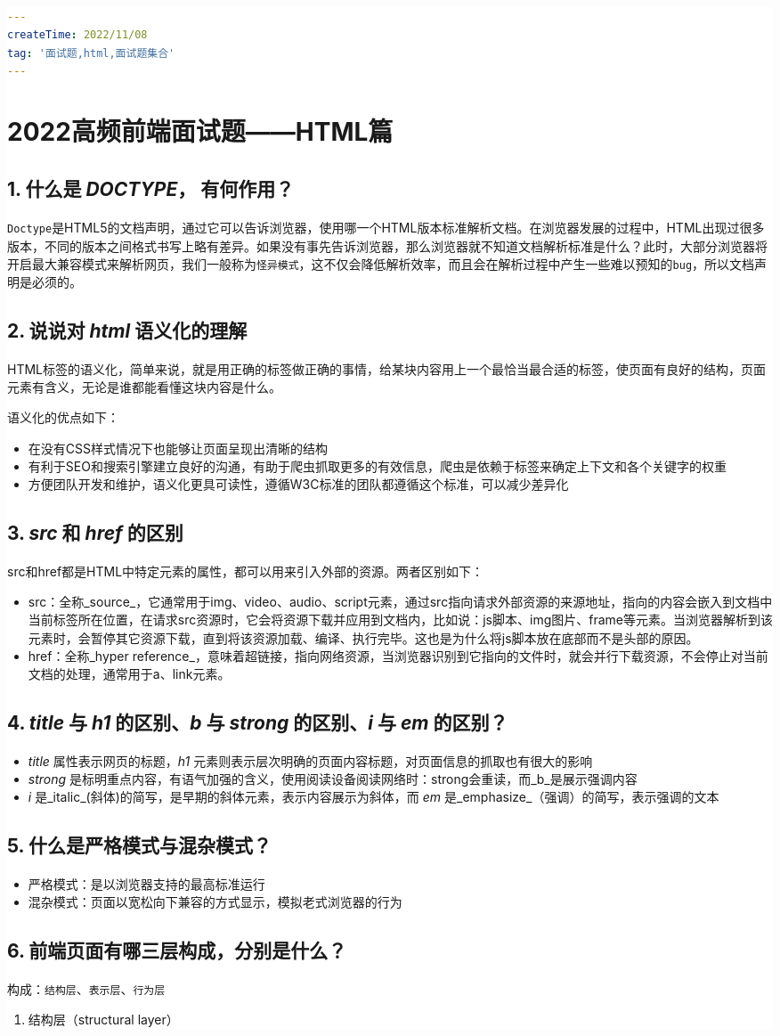 ```yaml
---
createTime: 2022/11/08
tag: '面试题,html,面试题集合'
---
```


# 2022高频前端面试题——HTML篇

1\. 什么是 _DOCTYPE_， 有何作用？
------------------------

`Doctype`是HTML5的文档声明，通过它可以告诉浏览器，使用哪一个HTML版本标准解析文档。在浏览器发展的过程中，HTML出现过很多版本，不同的版本之间格式书写上略有差异。如果没有事先告诉浏览器，那么浏览器就不知道文档解析标准是什么？此时，大部分浏览器将开启最大兼容模式来解析网页，我们一般称为`怪异模式`，这不仅会降低解析效率，而且会在解析过程中产生一些难以预知的`bug`，所以文档声明是必须的。

2\. 说说对 _html_ 语义化的理解
---------------------

HTML标签的语义化，简单来说，就是用正确的标签做正确的事情，给某块内容用上一个最恰当最合适的标签，使页面有良好的结构，页面元素有含义，无论是谁都能看懂这块内容是什么。

语义化的优点如下：

* 在没有CSS样式情况下也能够让页面呈现出清晰的结构
* 有利于SEO和搜索引擎建立良好的沟通，有助于爬虫抓取更多的有效信息，爬虫是依赖于标签来确定上下文和各个关键字的权重
* 方便团队开发和维护，语义化更具可读性，遵循W3C标准的团队都遵循这个标准，可以减少差异化

3\. _src_ 和 _href_ 的区别
----------------------

src和href都是HTML中特定元素的属性，都可以用来引入外部的资源。两者区别如下：

* src：全称_source_，它通常用于img、video、audio、script元素，通过src指向请求外部资源的来源地址，指向的内容会嵌入到文档中当前标签所在位置，在请求src资源时，它会将资源下载并应用到文档内，比如说：js脚本、img图片、frame等元素。当浏览器解析到该元素时，会暂停其它资源下载，直到将该资源加载、编译、执行完毕。这也是为什么将js脚本放在底部而不是头部的原因。
* href：全称_hyper reference_，意味着超链接，指向网络资源，当浏览器识别到它指向的⽂件时，就会并⾏下载资源，不会停⽌对当前⽂档的处理，通常用于a、link元素。

4\. _title_ 与 _h1_ 的区别、_b_ 与 _strong_ 的区别、_i_ 与 _em_ 的区别？
---------------------------------------------------------

* _title_ 属性表示网页的标题，_h1_ 元素则表示层次明确的页面内容标题，对页面信息的抓取也有很大的影响
* _strong_ 是标明重点内容，有语气加强的含义，使用阅读设备阅读网络时：strong会重读，而_b_是展示强调内容
* _i_ 是_italic_(斜体)的简写，是早期的斜体元素，表示内容展示为斜体，而 _em_ 是_emphasize_（强调）的简写，表示强调的文本

5\. 什么是严格模式与混杂模式？
-----------------

* 严格模式：是以浏览器支持的最高标准运行
* 混杂模式：页面以宽松向下兼容的方式显示，模拟老式浏览器的行为

6\. 前端页面有哪三层构成，分别是什么？
---------------------

构成：`结构层`、`表示层`、`行为层`

1. 结构层（structural layer）
